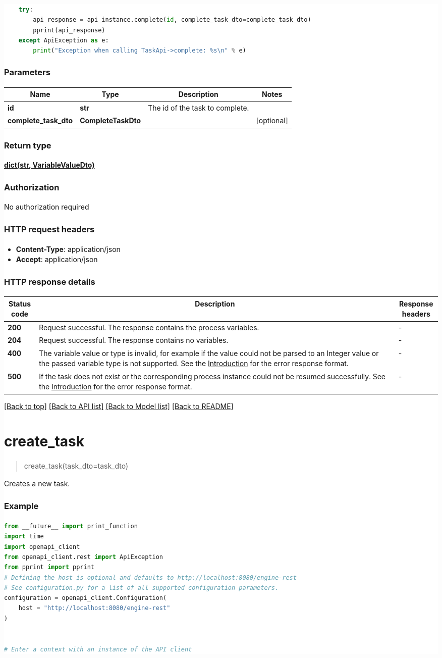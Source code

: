 ```python
    try:
        api_response = api_instance.complete(id, complete_task_dto=complete_task_dto)
        pprint(api_response)
    except ApiException as e:
        print("Exception when calling TaskApi->complete: %s\n" % e)
```

### Parameters

Name | Type | Description  | Notes
------------- | ------------- | ------------- | -------------
 **id** | **str**| The id of the task to complete. | 
 **complete_task_dto** | [**CompleteTaskDto**](CompleteTaskDto.md)|  | [optional] 

### Return type

[**dict(str, VariableValueDto)**](VariableValueDto.md)

### Authorization

No authorization required

### HTTP request headers

 - **Content-Type**: application/json
 - **Accept**: application/json

### HTTP response details
| Status code | Description | Response headers |
|-------------|-------------|------------------|
**200** | Request successful. The response contains the process variables. |  -  |
**204** | Request successful. The response contains no variables. |  -  |
**400** | The variable value or type is invalid, for example if the value could not be parsed to an Integer value or the passed variable type is not supported. See the [Introduction](https://docs.camunda.org/manual/7.13/reference/rest/overview/#error-handling) for the error response format. |  -  |
**500** | If the task does not exist or the corresponding process instance could not be resumed successfully. See the [Introduction](https://docs.camunda.org/manual/7.13/reference/rest/overview/#error-handling) for the error response format. |  -  |

[[Back to top]](#) [[Back to API list]](../README.md#documentation-for-api-endpoints) [[Back to Model list]](../README.md#documentation-for-models) [[Back to README]](../README.md)

# **create_task**
> create_task(task_dto=task_dto)



Creates a new task.

### Example

```python
from __future__ import print_function
import time
import openapi_client
from openapi_client.rest import ApiException
from pprint import pprint
# Defining the host is optional and defaults to http://localhost:8080/engine-rest
# See configuration.py for a list of all supported configuration parameters.
configuration = openapi_client.Configuration(
    host = "http://localhost:8080/engine-rest"
)


# Enter a context with an instance of the API client
```